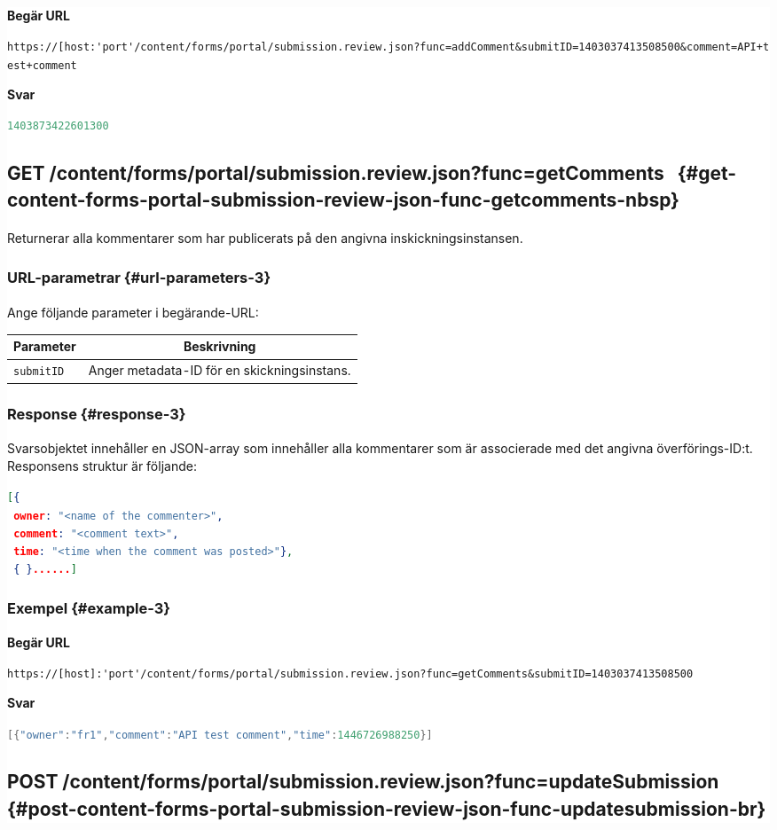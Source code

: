 **Begär URL**

```http
https://[host:'port'/content/forms/portal/submission.review.json?func=addComment&submitID=1403037413508500&comment=API+test+comment
```

**Svar**

```java
1403873422601300
```

## GET /content/forms/portal/submission.review.json?func=getComments   {#get-content-forms-portal-submission-review-json-func-getcomments-nbsp}

Returnerar alla kommentarer som har publicerats på den angivna inskickningsinstansen.

### URL-parametrar {#url-parameters-3}

Ange följande parameter i begärande-URL:

| Parameter | Beskrivning |
|---|---|
| `submitID` | Anger metadata-ID för en skickningsinstans. |

### Response {#response-3}

Svarsobjektet innehåller en JSON-array som innehåller alla kommentarer som är associerade med det angivna överförings-ID:t. Responsens struktur är följande:

```json
[{
 owner: "<name of the commenter>",
 comment: "<comment text>",
 time: "<time when the comment was posted>"},
 { }......]
```

### Exempel {#example-3}

**Begär URL**

```http
https://[host]:'port'/content/forms/portal/submission.review.json?func=getComments&submitID=1403037413508500
```

**Svar**

```java
[{"owner":"fr1","comment":"API test comment","time":1446726988250}]
```

## POST /content/forms/portal/submission.review.json?func=updateSubmission {#post-content-forms-portal-submission-review-json-func-updatesubmission-br}
